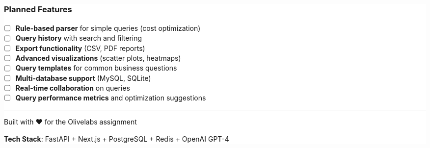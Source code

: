 ### Planned Features

-   [ ] **Rule-based parser** for simple queries (cost optimization)
-   [ ] **Query history** with search and filtering
-   [ ] **Export functionality** (CSV, PDF reports)
-   [ ] **Advanced visualizations** (scatter plots, heatmaps)
-   [ ] **Query templates** for common business questions
-   [ ] **Multi-database support** (MySQL, SQLite)
-   [ ] **Real-time collaboration** on queries
-   [ ] **Query performance metrics** and optimization suggestions

---

Built with ❤️ for the Olivelabs assignment

**Tech Stack**: FastAPI + Next.js + PostgreSQL + Redis + OpenAI GPT-4
